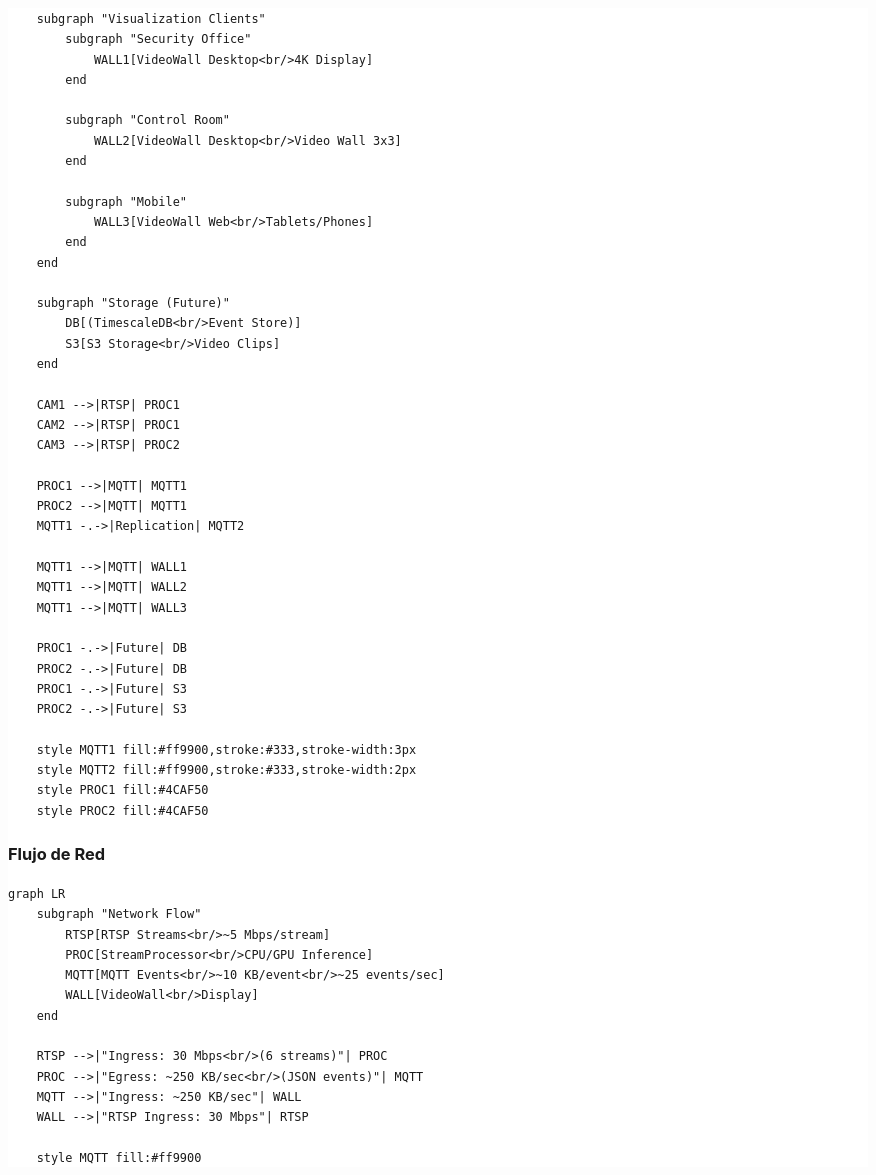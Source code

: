 ```mermaid
    subgraph "Visualization Clients"
        subgraph "Security Office"
            WALL1[VideoWall Desktop<br/>4K Display]
        end
        
        subgraph "Control Room"
            WALL2[VideoWall Desktop<br/>Video Wall 3x3]
        end
        
        subgraph "Mobile"
            WALL3[VideoWall Web<br/>Tablets/Phones]
        end
    end
    
    subgraph "Storage (Future)"
        DB[(TimescaleDB<br/>Event Store)]
        S3[S3 Storage<br/>Video Clips]
    end
    
    CAM1 -->|RTSP| PROC1
    CAM2 -->|RTSP| PROC1
    CAM3 -->|RTSP| PROC2
    
    PROC1 -->|MQTT| MQTT1
    PROC2 -->|MQTT| MQTT1
    MQTT1 -.->|Replication| MQTT2
    
    MQTT1 -->|MQTT| WALL1
    MQTT1 -->|MQTT| WALL2
    MQTT1 -->|MQTT| WALL3
    
    PROC1 -.->|Future| DB
    PROC2 -.->|Future| DB
    PROC1 -.->|Future| S3
    PROC2 -.->|Future| S3
    
    style MQTT1 fill:#ff9900,stroke:#333,stroke-width:3px
    style MQTT2 fill:#ff9900,stroke:#333,stroke-width:2px
    style PROC1 fill:#4CAF50
    style PROC2 fill:#4CAF50
```

### Flujo de Red

```mermaid
graph LR
    subgraph "Network Flow"
        RTSP[RTSP Streams<br/>~5 Mbps/stream]
        PROC[StreamProcessor<br/>CPU/GPU Inference]
        MQTT[MQTT Events<br/>~10 KB/event<br/>~25 events/sec]
        WALL[VideoWall<br/>Display]
    end
    
    RTSP -->|"Ingress: 30 Mbps<br/>(6 streams)"| PROC
    PROC -->|"Egress: ~250 KB/sec<br/>(JSON events)"| MQTT
    MQTT -->|"Ingress: ~250 KB/sec"| WALL
    WALL -->|"RTSP Ingress: 30 Mbps"| RTSP
    
    style MQTT fill:#ff9900
```
